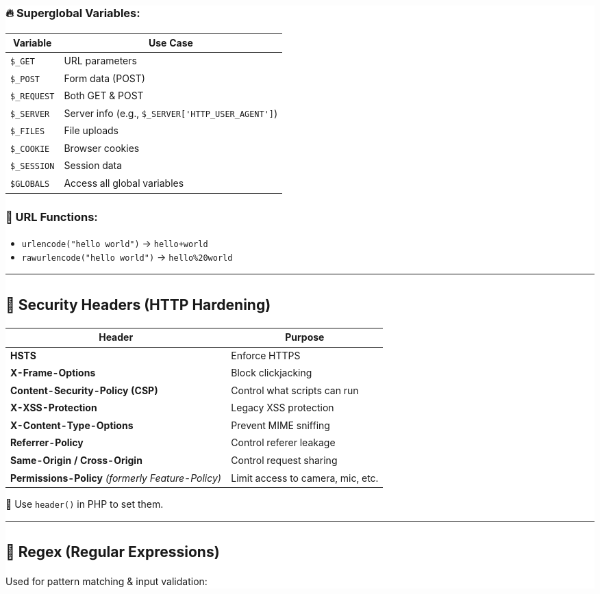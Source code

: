 ### 🔥 Superglobal Variables:

| Variable    | Use Case                                          |
| ----------- | ------------------------------------------------- |
| `$_GET`     | URL parameters                                    |
| `$_POST`    | Form data (POST)                                  |
| `$_REQUEST` | Both GET & POST                                   |
| `$_SERVER`  | Server info (e.g., `$_SERVER['HTTP_USER_AGENT']`) |
| `$_FILES`   | File uploads                                      |
| `$_COOKIE`  | Browser cookies                                   |
| `$_SESSION` | Session data                                      |
| `$GLOBALS`  | Access all global variables                       |

### 🧼 URL Functions:

* `urlencode("hello world")` → `hello+world`
* `rawurlencode("hello world")` → `hello%20world`

---

## 🔹 Security Headers (HTTP Hardening)

| Header                                             | Purpose                           |
| -------------------------------------------------- | --------------------------------- |
| **HSTS**                                           | Enforce HTTPS                     |
| **X-Frame-Options**                                | Block clickjacking                |
| **Content-Security-Policy (CSP)**                  | Control what scripts can run      |
| **X-XSS-Protection**                               | Legacy XSS protection             |
| **X-Content-Type-Options**                         | Prevent MIME sniffing             |
| **Referrer-Policy**                                | Control referer leakage           |
| **Same-Origin / Cross-Origin**                     | Control request sharing           |
| **Permissions-Policy** *(formerly Feature-Policy)* | Limit access to camera, mic, etc. |

🔐 Use `header()` in PHP to set them.

---

## 🔹 Regex (Regular Expressions)

Used for pattern matching & input validation:
